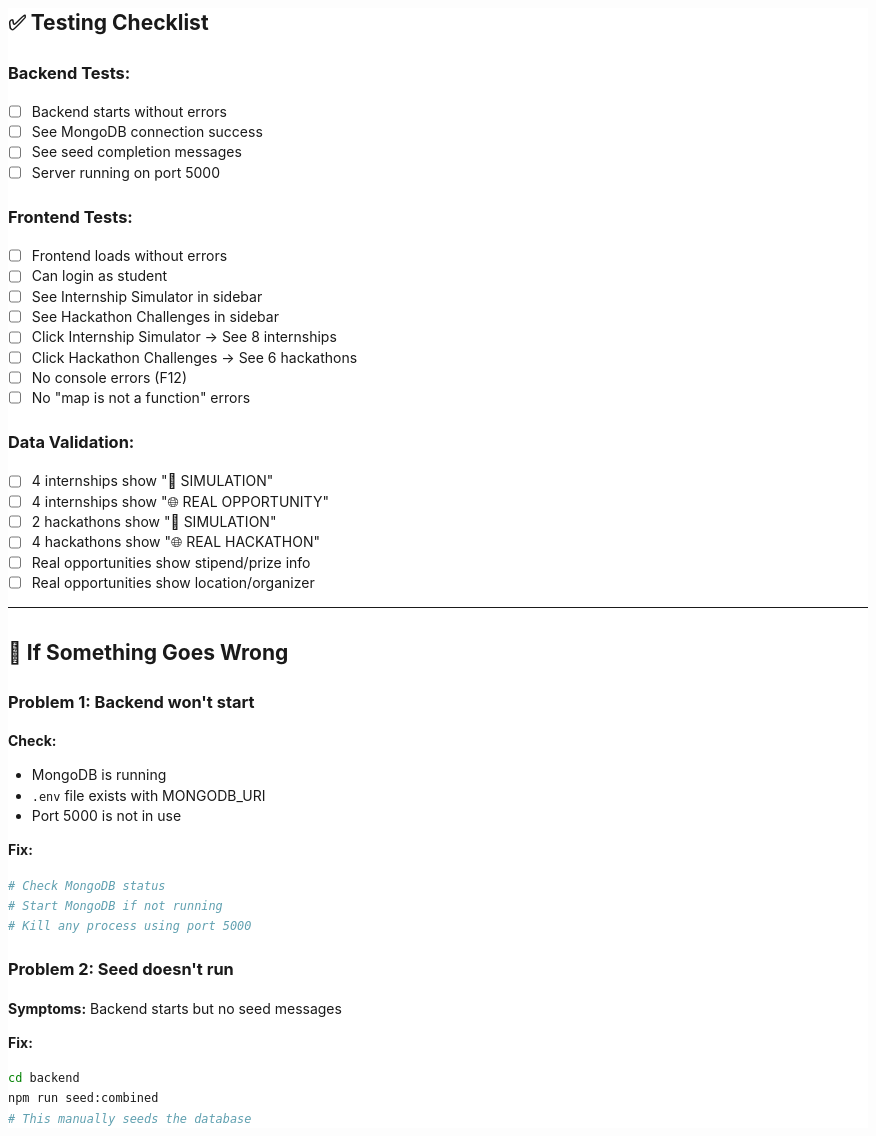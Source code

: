 ## ✅ Testing Checklist

### Backend Tests:
- [ ] Backend starts without errors
- [ ] See MongoDB connection success
- [ ] See seed completion messages
- [ ] Server running on port 5000

### Frontend Tests:
- [ ] Frontend loads without errors
- [ ] Can login as student
- [ ] See Internship Simulator in sidebar
- [ ] See Hackathon Challenges in sidebar
- [ ] Click Internship Simulator → See 8 internships
- [ ] Click Hackathon Challenges → See 6 hackathons
- [ ] No console errors (F12)
- [ ] No "map is not a function" errors

### Data Validation:
- [ ] 4 internships show "🎯 SIMULATION"
- [ ] 4 internships show "🌐 REAL OPPORTUNITY"
- [ ] 2 hackathons show "🎯 SIMULATION"
- [ ] 4 hackathons show "🌐 REAL HACKATHON"
- [ ] Real opportunities show stipend/prize info
- [ ] Real opportunities show location/organizer

---

## 🐛 If Something Goes Wrong

### Problem 1: Backend won't start
**Check:**
- MongoDB is running
- `.env` file exists with MONGODB_URI
- Port 5000 is not in use

**Fix:**
```bash
# Check MongoDB status
# Start MongoDB if not running
# Kill any process using port 5000
```

### Problem 2: Seed doesn't run
**Symptoms:** Backend starts but no seed messages

**Fix:**
```bash
cd backend
npm run seed:combined
# This manually seeds the database
```
